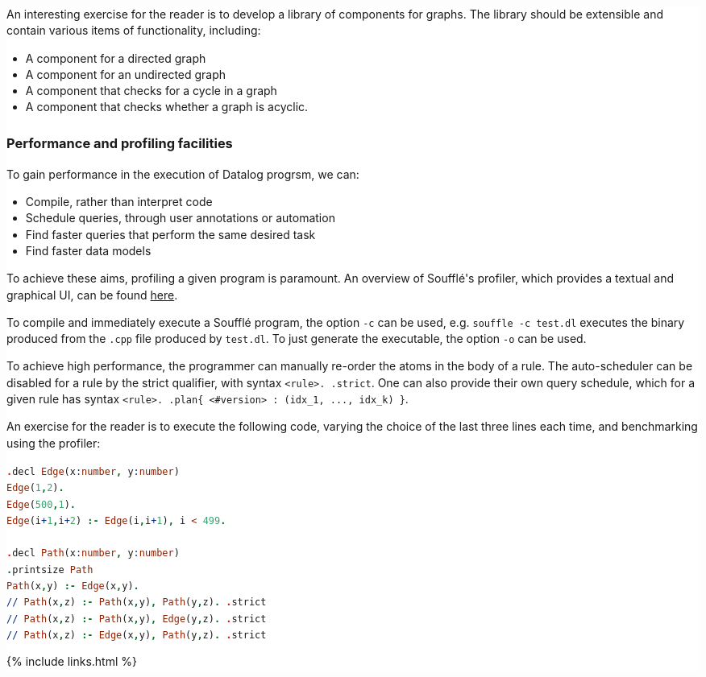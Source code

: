 An interesting exercise for the reader is to develop a library of components for graphs. The library should be extensible and contain various items of functionality, including:
- A component for a directed graph
- A component for an undirected graph
- A component that checks for a cycle in a graph
- A component that checks whether a graph is acyclic.

### Performance and profiling facilities
To gain performance in the execution of Datalog progrsm, we can:
- Compile, rather than interpret code
- Schedule queries, through user annotations or automation
- Find faster queries that perform the same desired task
- Find faster data models

To achieve these aims, profiling a given program is paramount. An overview of Soufflé's profiler, which provides a textual and graphical UI, can be found [here](/profiler).

To compile and immediately execute a Soufflé program, the option ``-c`` can be used, e.g. ``souffle -c test.dl`` executes the binary produced from the ``.cpp`` file produced by ``test.dl``. To just generate the executable, the option ``-o`` can be used.

To achieve high performance, the programmer can manually re-order the atoms in the body of a rule. The auto-scheduler can be disabled for a rule by the strict qualifier, with syntax ``<rule>. .strict``. One can also provide their own query schedule, which for a given rule has syntax ``<rule>. .plan{ <#version> : (idx_1, ..., idx_k) }``.

An exercise for the reader is to execute the following code, varying the choice of the last three lines each time, and benchmarking using the profiler:
```prolog
.decl Edge(x:number, y:number)
Edge(1,2).
Edge(500,1).
Edge(i+1,i+2) :- Edge(i,i+1), i < 499.

.decl Path(x:number, y:number)
.printsize Path
Path(x,y) :- Edge(x,y).
// Path(x,z) :- Path(x,y), Path(y,z). .strict
// Path(x,z) :- Path(x,y), Edge(y,z). .strict
// Path(x,z) :- Edge(x,y), Path(y,z). .strict
```

{% include links.html %}
